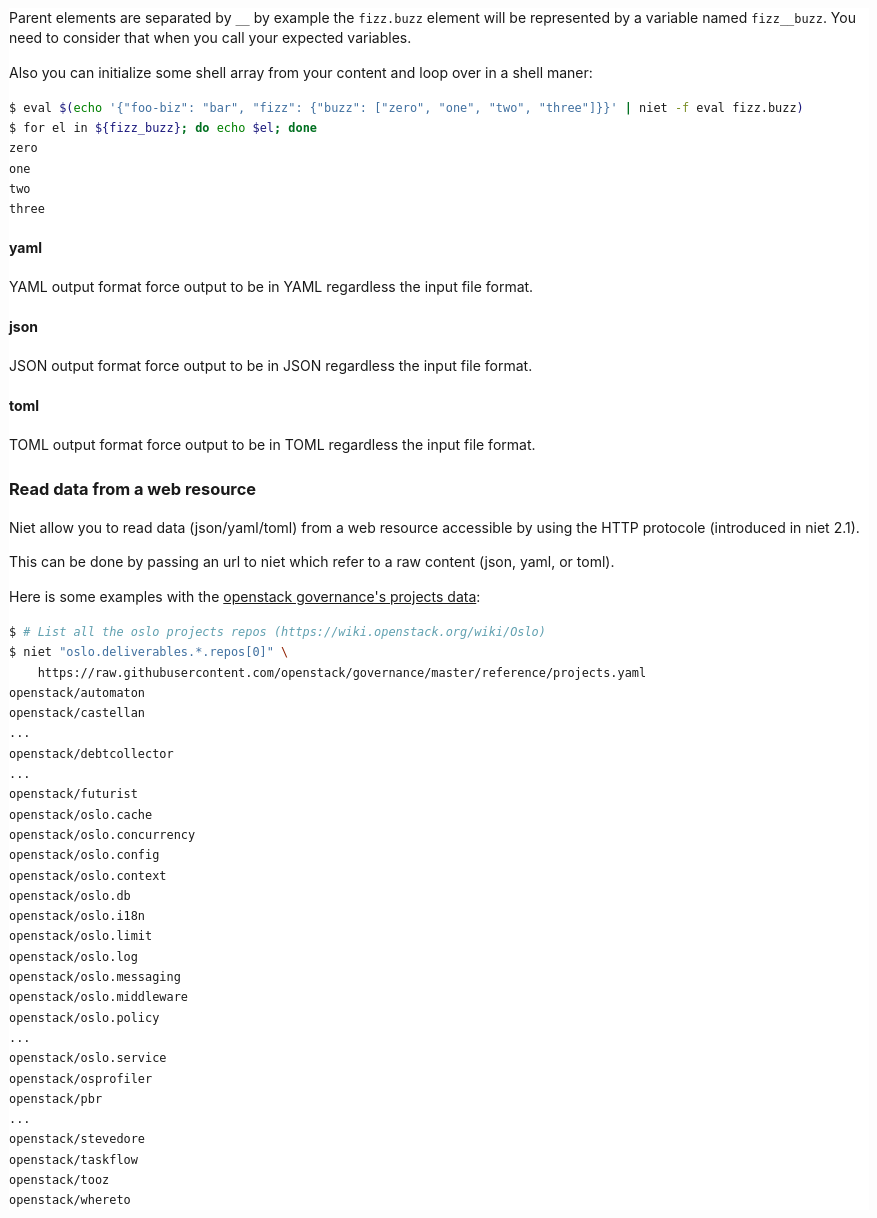 Parent elements are separated by `__` by example the `fizz.buzz` element
will be represented by a variable named `fizz__buzz`. You need to consider
that when you call your expected variables.

Also you can initialize some shell array from your content and loop over in
a shell maner:

```sh
$ eval $(echo '{"foo-biz": "bar", "fizz": {"buzz": ["zero", "one", "two", "three"]}}' | niet -f eval fizz.buzz)
$ for el in ${fizz_buzz}; do echo $el; done
zero
one
two
three
```

#### yaml
YAML output format force output to be in YAML regardless the input file format.

#### json
JSON output format force output to be in JSON regardless the input file format.

#### toml
TOML output format force output to be in TOML regardless the input file format.

### Read data from a web resource

Niet allow you to read data (json/yaml/toml) from a web resource accessible by
using the HTTP protocole (introduced in niet 2.1).

This can be done by passing an url to niet which refer to a raw content (json,
yaml, or toml).

Here is some examples with the [openstack governance's projects data](https://github.com/openstack/governance/blob/master/reference/projects.yaml):

```sh
$ # List all the oslo projects repos (https://wiki.openstack.org/wiki/Oslo)
$ niet "oslo.deliverables.*.repos[0]" \
    https://raw.githubusercontent.com/openstack/governance/master/reference/projects.yaml
openstack/automaton
openstack/castellan
...
openstack/debtcollector
...
openstack/futurist
openstack/oslo.cache
openstack/oslo.concurrency
openstack/oslo.config
openstack/oslo.context
openstack/oslo.db
openstack/oslo.i18n
openstack/oslo.limit
openstack/oslo.log
openstack/oslo.messaging
openstack/oslo.middleware
openstack/oslo.policy
...
openstack/oslo.service
openstack/osprofiler
openstack/pbr
...
openstack/stevedore
openstack/taskflow
openstack/tooz
openstack/whereto
```